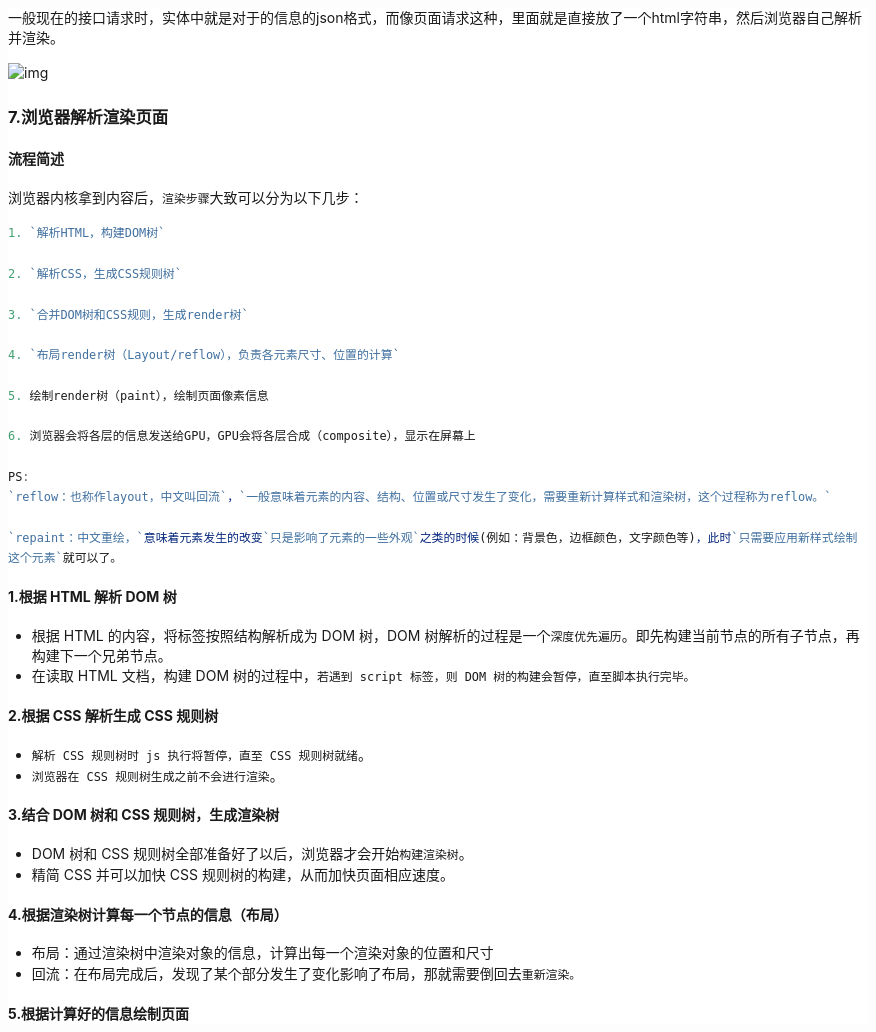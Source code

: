 一般现在的接口请求时，实体中就是对于的信息的json格式，而像页面请求这种，里面就是直接放了一个html字符串，然后浏览器自己解析并渲染。



![img](https://gitee.com/p_pj/picgo/raw/master/img/20210607140037)



### 7.浏览器解析渲染页面

#### **流程简述**

浏览器内核拿到内容后，`渲染步骤`大致可以分为以下几步：

```js
1. `解析HTML，构建DOM树`

2. `解析CSS，生成CSS规则树`

3. `合并DOM树和CSS规则，生成render树`

4. `布局render树（Layout/reflow），负责各元素尺寸、位置的计算`

5. 绘制render树（paint），绘制页面像素信息

6. 浏览器会将各层的信息发送给GPU，GPU会将各层合成（composite），显示在屏幕上

PS:
`reflow：也称作layout，中文叫回流`，`一般意味着元素的内容、结构、位置或尺寸发生了变化，需要重新计算样式和渲染树，这个过程称为reflow。`

`repaint：中文重绘，`意味着元素发生的改变`只是影响了元素的一些外观`之类的时候(例如：背景色，边框颜色，文字颜色等)，此时`只需要应用新样式绘制这个元素`就可以了。

```

#### 1.根据 HTML 解析 DOM 树

- 根据 HTML 的内容，将标签按照结构解析成为 DOM 树，DOM 树解析的过程是一个`深度优先遍历`。即先构建当前节点的所有子节点，再构建下一个兄弟节点。
- 在读取 HTML 文档，构建 DOM 树的过程中，`若遇到 script 标签，则 DOM 树的构建会暂停，直至脚本执行完毕。`

#### 2.根据 CSS 解析生成 CSS 规则树

- `解析 CSS 规则树时 js 执行将暂停，直至 CSS 规则树就绪`。
- `浏览器在 CSS 规则树生成之前不会进行渲染`。

#### 3.结合 DOM 树和 CSS 规则树，生成渲染树

- DOM 树和 CSS 规则树全部准备好了以后，浏览器才会开始`构建渲染树`。
- 精简 CSS 并可以加快 CSS 规则树的构建，从而加快页面相应速度。

#### 4.根据渲染树计算每一个节点的信息（布局）

- 布局：通过渲染树中渲染对象的信息，计算出每一个渲染对象的位置和尺寸
- 回流：在布局完成后，发现了某个部分发生了变化影响了布局，那就需要倒回去`重新渲染。`

#### 5.根据计算好的信息绘制页面
